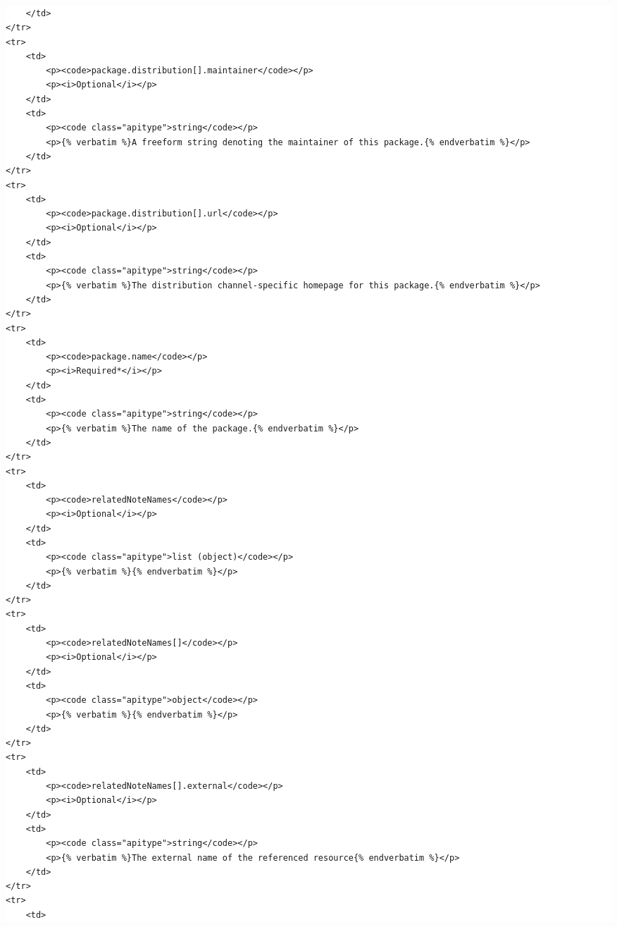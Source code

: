         </td>
    </tr>
    <tr>
        <td>
            <p><code>package.distribution[].maintainer</code></p>
            <p><i>Optional</i></p>
        </td>
        <td>
            <p><code class="apitype">string</code></p>
            <p>{% verbatim %}A freeform string denoting the maintainer of this package.{% endverbatim %}</p>
        </td>
    </tr>
    <tr>
        <td>
            <p><code>package.distribution[].url</code></p>
            <p><i>Optional</i></p>
        </td>
        <td>
            <p><code class="apitype">string</code></p>
            <p>{% verbatim %}The distribution channel-specific homepage for this package.{% endverbatim %}</p>
        </td>
    </tr>
    <tr>
        <td>
            <p><code>package.name</code></p>
            <p><i>Required*</i></p>
        </td>
        <td>
            <p><code class="apitype">string</code></p>
            <p>{% verbatim %}The name of the package.{% endverbatim %}</p>
        </td>
    </tr>
    <tr>
        <td>
            <p><code>relatedNoteNames</code></p>
            <p><i>Optional</i></p>
        </td>
        <td>
            <p><code class="apitype">list (object)</code></p>
            <p>{% verbatim %}{% endverbatim %}</p>
        </td>
    </tr>
    <tr>
        <td>
            <p><code>relatedNoteNames[]</code></p>
            <p><i>Optional</i></p>
        </td>
        <td>
            <p><code class="apitype">object</code></p>
            <p>{% verbatim %}{% endverbatim %}</p>
        </td>
    </tr>
    <tr>
        <td>
            <p><code>relatedNoteNames[].external</code></p>
            <p><i>Optional</i></p>
        </td>
        <td>
            <p><code class="apitype">string</code></p>
            <p>{% verbatim %}The external name of the referenced resource{% endverbatim %}</p>
        </td>
    </tr>
    <tr>
        <td>